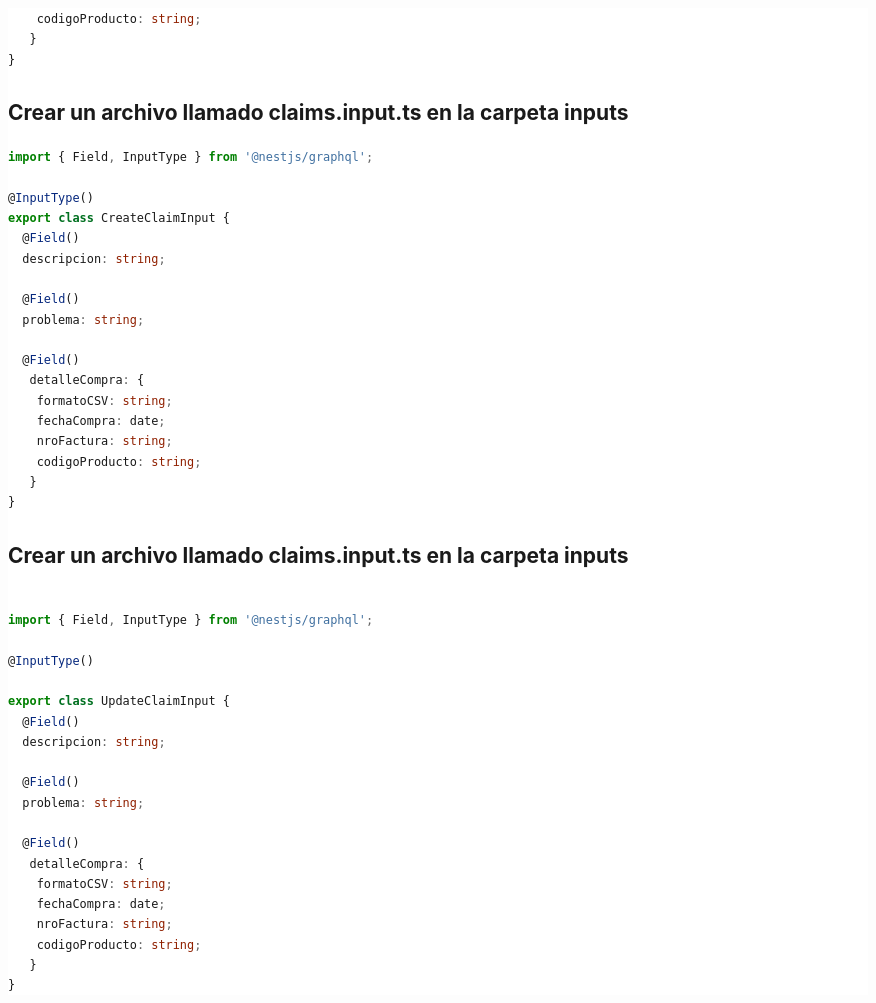 ```typescript
    codigoProducto: string;
   }
}
```

## Crear un archivo llamado claims.input.ts en la carpeta inputs

```typescript
import { Field, InputType } from '@nestjs/graphql';

@InputType()
export class CreateClaimInput {
  @Field()
  descripcion: string;

  @Field()
  problema: string;

  @Field()
   detalleCompra: {
    formatoCSV: string;
    fechaCompra: date;
    nroFactura: string;
    codigoProducto: string;
   }
}
```

## Crear un archivo llamado claims.input.ts en la carpeta inputs

```typescript

import { Field, InputType } from '@nestjs/graphql';

@InputType()

export class UpdateClaimInput {
  @Field()
  descripcion: string;

  @Field()
  problema: string;

  @Field()
   detalleCompra: {
    formatoCSV: string;
    fechaCompra: date;
    nroFactura: string;
    codigoProducto: string;
   }
}
```
